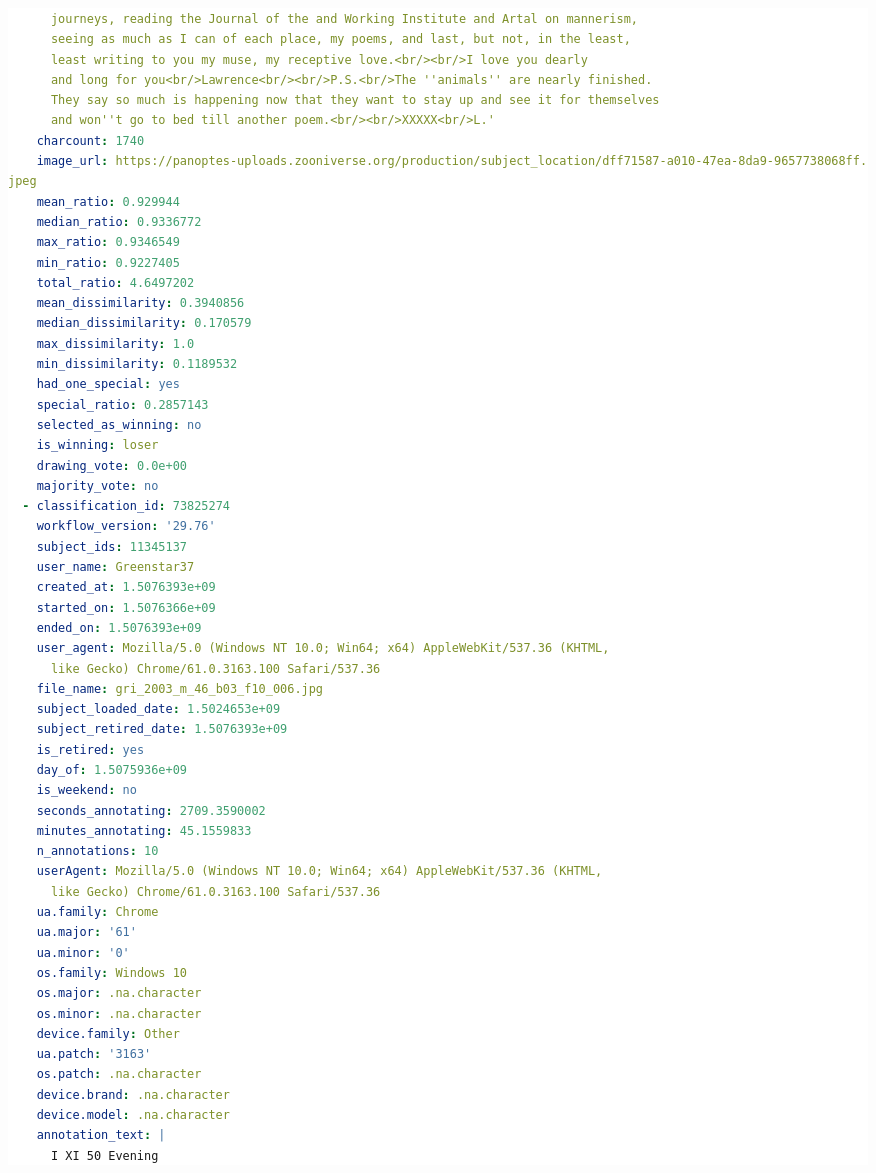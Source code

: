 ```yaml
      journeys, reading the Journal of the and Working Institute and Artal on mannerism,
      seeing as much as I can of each place, my poems, and last, but not, in the least,
      least writing to you my muse, my receptive love.<br/><br/>I love you dearly
      and long for you<br/>Lawrence<br/><br/>P.S.<br/>The ''animals'' are nearly finished.
      They say so much is happening now that they want to stay up and see it for themselves
      and won''t go to bed till another poem.<br/><br/>XXXXX<br/>L.'
    charcount: 1740
    image_url: https://panoptes-uploads.zooniverse.org/production/subject_location/dff71587-a010-47ea-8da9-9657738068ff.jpeg
    mean_ratio: 0.929944
    median_ratio: 0.9336772
    max_ratio: 0.9346549
    min_ratio: 0.9227405
    total_ratio: 4.6497202
    mean_dissimilarity: 0.3940856
    median_dissimilarity: 0.170579
    max_dissimilarity: 1.0
    min_dissimilarity: 0.1189532
    had_one_special: yes
    special_ratio: 0.2857143
    selected_as_winning: no
    is_winning: loser
    drawing_vote: 0.0e+00
    majority_vote: no
  - classification_id: 73825274
    workflow_version: '29.76'
    subject_ids: 11345137
    user_name: Greenstar37
    created_at: 1.5076393e+09
    started_on: 1.5076366e+09
    ended_on: 1.5076393e+09
    user_agent: Mozilla/5.0 (Windows NT 10.0; Win64; x64) AppleWebKit/537.36 (KHTML,
      like Gecko) Chrome/61.0.3163.100 Safari/537.36
    file_name: gri_2003_m_46_b03_f10_006.jpg
    subject_loaded_date: 1.5024653e+09
    subject_retired_date: 1.5076393e+09
    is_retired: yes
    day_of: 1.5075936e+09
    is_weekend: no
    seconds_annotating: 2709.3590002
    minutes_annotating: 45.1559833
    n_annotations: 10
    userAgent: Mozilla/5.0 (Windows NT 10.0; Win64; x64) AppleWebKit/537.36 (KHTML,
      like Gecko) Chrome/61.0.3163.100 Safari/537.36
    ua.family: Chrome
    ua.major: '61'
    ua.minor: '0'
    os.family: Windows 10
    os.major: .na.character
    os.minor: .na.character
    device.family: Other
    ua.patch: '3163'
    os.patch: .na.character
    device.brand: .na.character
    device.model: .na.character
    annotation_text: |
      I XI 50 Evening
```